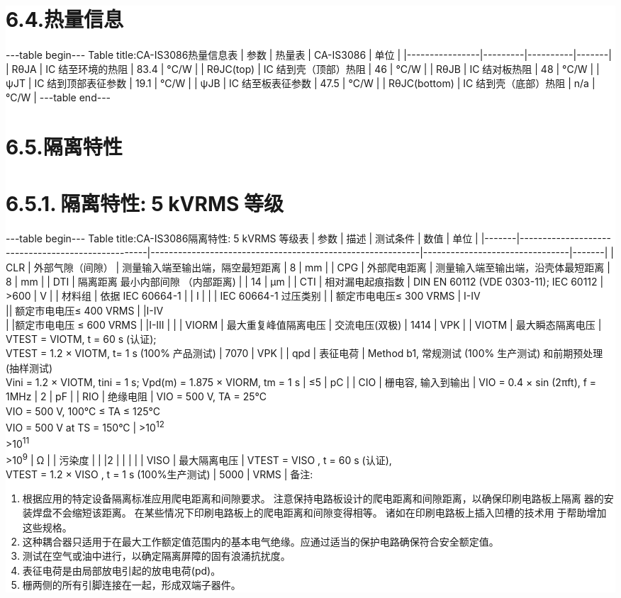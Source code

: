 

# 6.4.热量信息
---table begin---
Table title:CA-IS3086热量信息表
| 参数           | 热量表    | CA-IS3086 | 单位   |
|----------------|---------|----------|-------|
| RθJA           | IC 结至环境的热阻   | 83.4   | °C/W |
| RθJC(top)      | IC 结到壳（顶部）热阻 | 46     | °C/W |
| RθJB           | IC 结对板热阻      | 48     | °C/W |
| ψJT            | IC 结到顶部表征参数  | 19.1   | °C/W |
| ψJB            | IC 结至板表征参数   | 47.5   | °C/W |
| RθJC(bottom)   | IC 结到壳（底部）热阻 | n/a    | °C/W |
---table end---



# 6.5.隔离特性
# 6.5.1. 隔离特性: 5 kVRMS 等级
---table begin---
Table title:CA-IS3086隔离特性: 5 kVRMS 等级表
| 参数  | 描述                                               | 测试条件                                                     | 数值                            | 单位  |
|-------|---------------------------------------------------|-----------------------------------------------------------|--------------------------------|-------|
| CLR   | 外部气隙（间隙）                                   | 测量输入端至输出端，隔空最短距离                                 | 8                               | mm    |
| CPG   | 外部爬电距离                                       | 测量输入端至输出端，沿壳体最短距离                                 | 8                               | mm    |
| DTI   | 隔离距离 最小内部间隙 （内部距离)                       |                                                             | 14                              | μm    |
| CTI   | 相对漏电起痕指数                                    | DIN EN 60112 (VDE 0303-11); IEC 60112                         | >600                            | V     |
| 材料组 | 依据 IEC 60664-1                                    |      | I                               |       |
| IEC 60664-1 过压类别 |          |        额定市电电压≤ 300 VRMS | I-IV<br>
|| 额定市电电压≤ 400 VRMS | |I-IV<br>
| |额定市电电压 ≤ 600 VRMS | |I-III |       |
| VIORM  | 最大重复峰值隔离电压                                | 交流电压(双极)    | 1414                            | VPK   |
| VIOTM  | 最大瞬态隔离电压                                   | VTEST = VIOTM, t = 60 s (认证);<br>VTEST = 1.2 × VIOTM, t= 1 s (100% 产品测试) | 7070  | VPK   |
| qpd   | 表征电荷                                           | Method b1, 常规测试 (100% 生产测试) 和前期预处理 (抽样测试)<br>Vini = 1.2 × VIOTM, tini = 1 s; Vpd(m) = 1.875 × VIORM, tm = 1 s | ≤5    | pC    |
| CIO   | 栅电容, 输入到输出                                   | VIO = 0.4 × sin (2πft), f = 1MHz                               | 2                               | pF    |
| RIO   | 绝缘电阻                                            | VIO = 500 V, TA = 25°C<br>VIO = 500 V, 100°C ≤ TA ≤ 125°C<br>VIO = 500 V at TS = 150°C | >10<sup>12</sup><br>>10<sup>11</sup><br>>10<sup>9</sup>  | Ω     |
| 污染度  |  | |2                                                   |                                           |                                 |       |
| VISO  | 最大隔离电压                                        | VTEST = VISO , t = 60 s (认证),<br>VTEST = 1.2 × VISO , t = 1 s (100%生产测试) | 5000 | VRMS  |
备注:
1. 根据应用的特定设备隔离标准应用爬电距离和间隙要求。 注意保持电路板设计的爬电距离和间隙距离，以确保印刷电路板上隔离
器的安装焊盘不会缩短该距离。 在某些情况下印刷电路板上的爬电距离和间隙变得相等。 诸如在印刷电路板上插入凹槽的技术用
于帮助增加这些规格。
2. 这种耦合器只适用于在最大工作额定值范围内的基本电气绝缘。应通过适当的保护电路确保符合安全额定值。
3. 测试在空气或油中进行，以确定隔离屏障的固有浪涌抗扰度。
4. 表征电荷是由局部放电引起的放电电荷(pd)。
5. 栅两侧的所有引脚连接在一起，形成双端子器件。